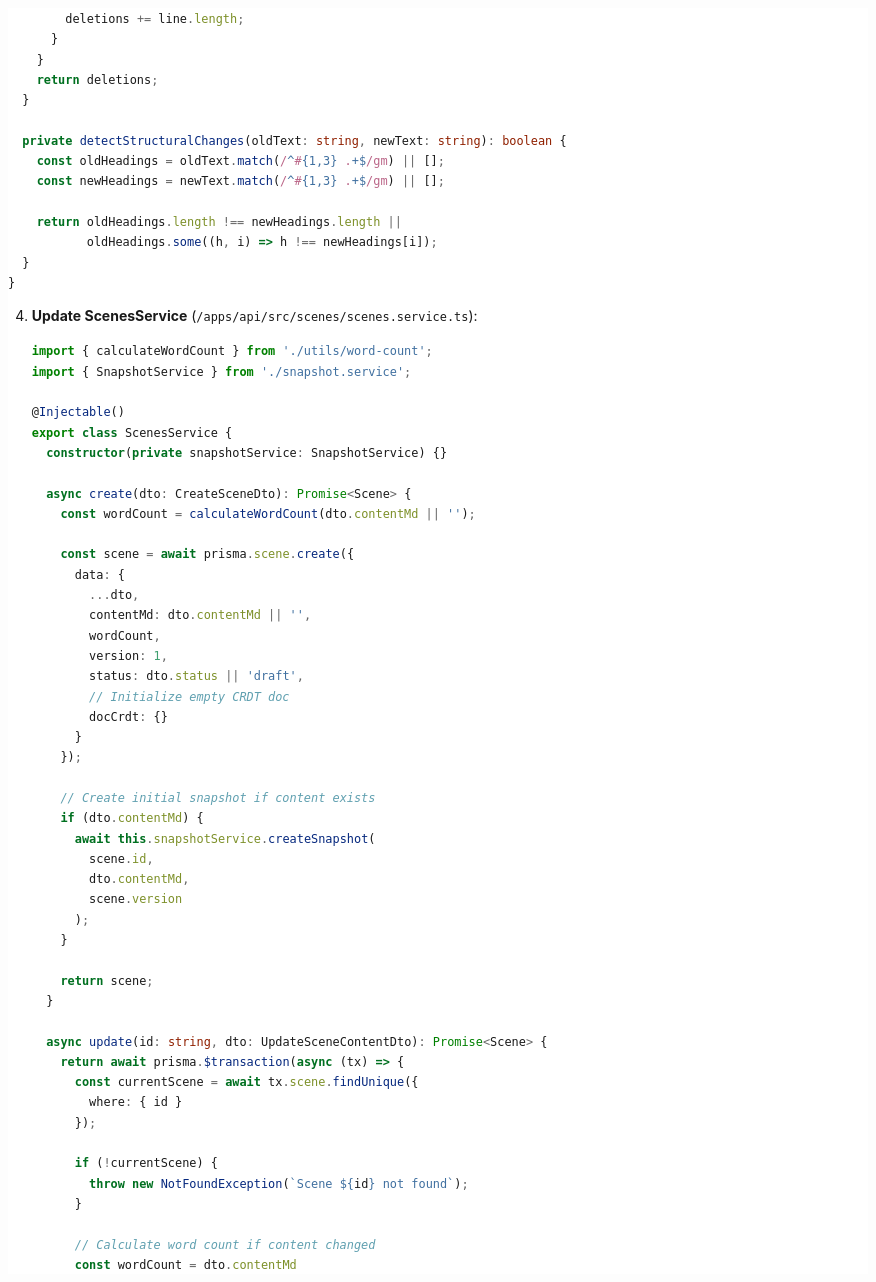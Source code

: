    ```typescript
           deletions += line.length;
         }
       }
       return deletions;
     }
     
     private detectStructuralChanges(oldText: string, newText: string): boolean {
       const oldHeadings = oldText.match(/^#{1,3} .+$/gm) || [];
       const newHeadings = newText.match(/^#{1,3} .+$/gm) || [];
       
       return oldHeadings.length !== newHeadings.length ||
              oldHeadings.some((h, i) => h !== newHeadings[i]);
     }
   }
   ```

4. **Update ScenesService** (`/apps/api/src/scenes/scenes.service.ts`):
   ```typescript
   import { calculateWordCount } from './utils/word-count';
   import { SnapshotService } from './snapshot.service';
   
   @Injectable()
   export class ScenesService {
     constructor(private snapshotService: SnapshotService) {}
     
     async create(dto: CreateSceneDto): Promise<Scene> {
       const wordCount = calculateWordCount(dto.contentMd || '');
       
       const scene = await prisma.scene.create({
         data: {
           ...dto,
           contentMd: dto.contentMd || '',
           wordCount,
           version: 1,
           status: dto.status || 'draft',
           // Initialize empty CRDT doc
           docCrdt: {}
         }
       });
       
       // Create initial snapshot if content exists
       if (dto.contentMd) {
         await this.snapshotService.createSnapshot(
           scene.id,
           dto.contentMd,
           scene.version
         );
       }
       
       return scene;
     }
     
     async update(id: string, dto: UpdateSceneContentDto): Promise<Scene> {
       return await prisma.$transaction(async (tx) => {
         const currentScene = await tx.scene.findUnique({
           where: { id }
         });
         
         if (!currentScene) {
           throw new NotFoundException(`Scene ${id} not found`);
         }
         
         // Calculate word count if content changed
         const wordCount = dto.contentMd 
   ```